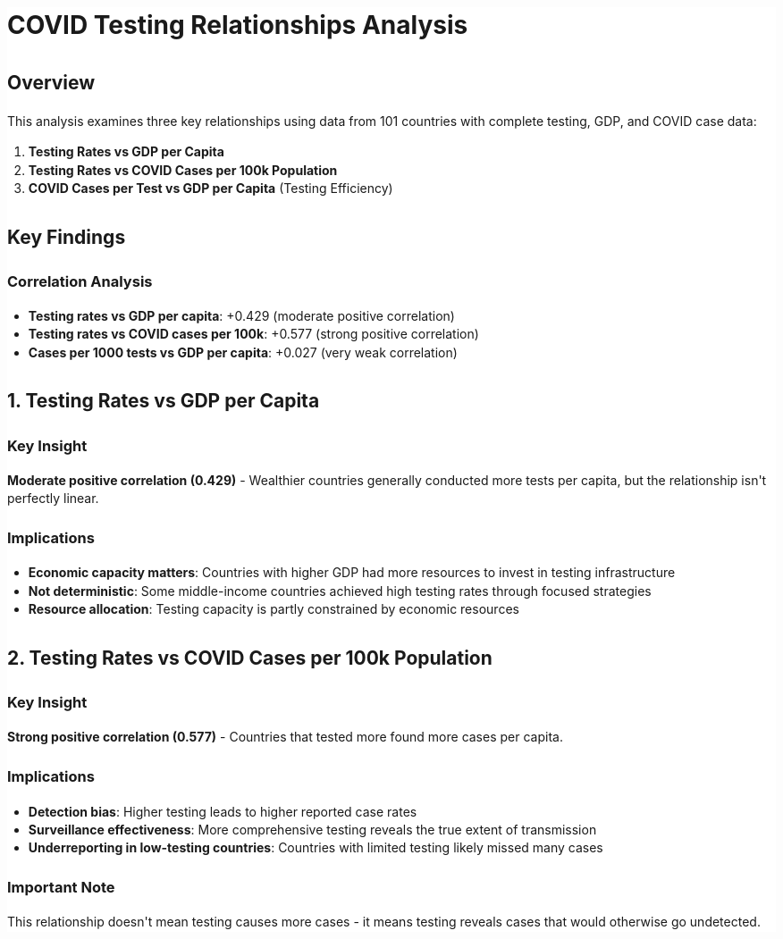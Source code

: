 # COVID Testing Relationships Analysis

## Overview
This analysis examines three key relationships using data from 101 countries with complete testing, GDP, and COVID case data:

1. **Testing Rates vs GDP per Capita**
2. **Testing Rates vs COVID Cases per 100k Population**
3. **COVID Cases per Test vs GDP per Capita** (Testing Efficiency)

## Key Findings

### Correlation Analysis
- **Testing rates vs GDP per capita**: +0.429 (moderate positive correlation)
- **Testing rates vs COVID cases per 100k**: +0.577 (strong positive correlation)
- **Cases per 1000 tests vs GDP per capita**: +0.027 (very weak correlation)

## 1. Testing Rates vs GDP per Capita

### Key Insight
**Moderate positive correlation (0.429)** - Wealthier countries generally conducted more tests per capita, but the relationship isn't perfectly linear.

### Implications
- **Economic capacity matters**: Countries with higher GDP had more resources to invest in testing infrastructure
- **Not deterministic**: Some middle-income countries achieved high testing rates through focused strategies
- **Resource allocation**: Testing capacity is partly constrained by economic resources

## 2. Testing Rates vs COVID Cases per 100k Population

### Key Insight
**Strong positive correlation (0.577)** - Countries that tested more found more cases per capita.

### Implications
- **Detection bias**: Higher testing leads to higher reported case rates
- **Surveillance effectiveness**: More comprehensive testing reveals the true extent of transmission
- **Underreporting in low-testing countries**: Countries with limited testing likely missed many cases

### Important Note
This relationship doesn't mean testing causes more cases - it means testing reveals cases that would otherwise go undetected.
